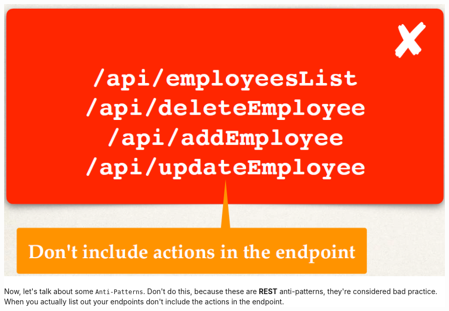 <div align="center">
    <img src="https://github.com/korhanertancakmak/SPRING-BOOT/blob/master/04-spring-boot-rest-crud/images/image50.png?raw=true" alt="image50">
</div>

Now, let's talk about some `Anti-Patterns`.
Don't do this, because these are **REST** anti-patterns, they're considered bad practice.
When you actually list out your endpoints don't include the actions in the endpoint.
